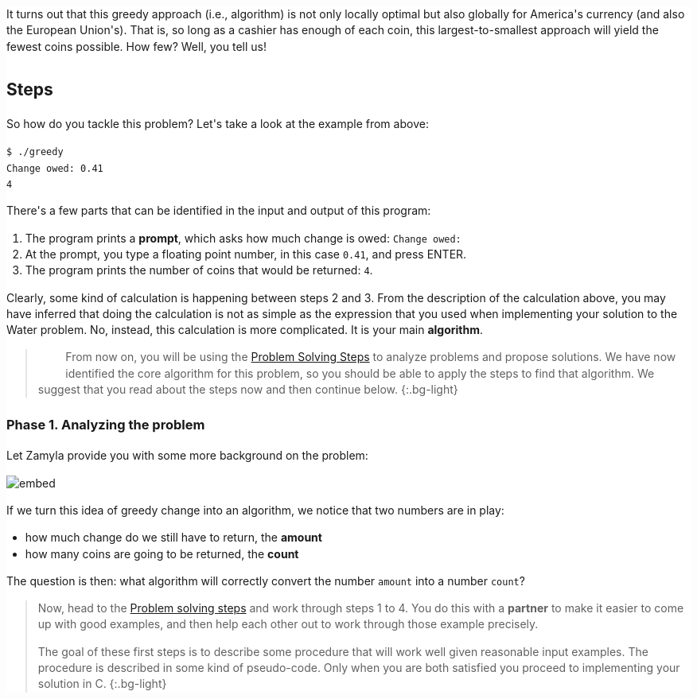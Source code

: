 It turns out that this greedy approach (i.e., algorithm) is not only locally optimal but also globally for America's currency (and also the European Union's). That is, so long as a cashier has enough of each coin, this largest-to-smallest approach will yield the fewest coins possible. How few? Well, you tell us!


## Steps

So how do you tackle this problem? Let's take a look at the example from above:

    $ ./greedy
    Change owed: 0.41
    4

There's a few parts that can be identified in the input and output of this program:

1. The program prints a **prompt**, which asks how much change is owed: `Change owed:`
2. At the prompt, you type a floating point number, in this case `0.41`, and press ENTER.
3. The program prints the number of coins that would be returned: `4`.

Clearly, some kind of calculation is happening between steps 2 and 3. From the description of the calculation above, you may have inferred that doing the calculation is not as simple as the expression that you used when implementing your solution to the Water problem. No, instead, this calculation is more complicated. It is your main **algorithm**.

> <svg class="bi" width="24" height="24" fill="currentColor" size="24x24" style="svertical-align:-0.255em; float:left; margin-right:0.75rem;"><use xlink:href="/icons/bootstrap-icons.svg#info-circle"></use></svg>
>
> From now on, you will be using the [Problem Solving Steps](/steps) to analyze problems and propose solutions. We have now identified the core algorithm for this problem, so you should be able to apply the steps to find that algorithm. We suggest that you read about the steps now and then continue below.
{:.bg-light}


### Phase 1. Analyzing the problem

Let Zamyla provide you with some more background on the problem:

![embed](https://player.vimeo.com/video/353578615?byline=0&portrait=0)

If we turn this idea of greedy change into an algorithm, we notice that two numbers are in play:

- how much change do we still have to return, the **amount**
- how many coins are going to be returned, the **count**

The question is then: what algorithm will correctly convert the number `amount` into a number `count`?

> Now, head to the [Problem solving steps](/steps) and work through steps 1 to 4. You do this with a **partner** to make it easier to come up with good examples, and then help each other out to work through those example precisely.
>
> The goal of these first steps is to describe some procedure that will work well given reasonable input examples. The procedure is described in some kind of pseudo-code. Only when you are both satisfied you proceed to implementing your solution in C.
{:.bg-light}
